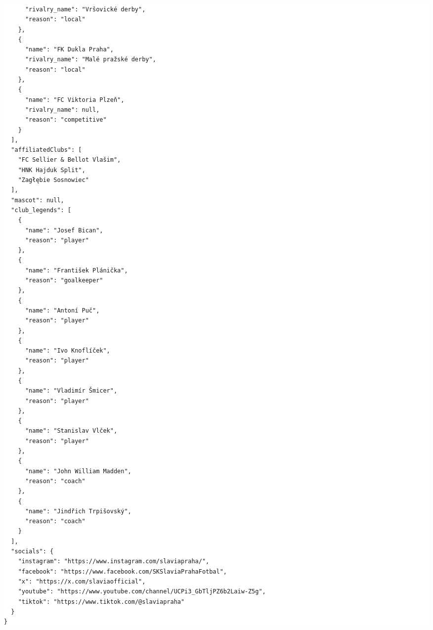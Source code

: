 ```
      "rivalry_name": "Vršovické derby",
      "reason": "local"
    },
    {
      "name": "FK Dukla Praha",
      "rivalry_name": "Malé pražské derby",
      "reason": "local"
    },
    {
      "name": "FC Viktoria Plzeň",
      "rivalry_name": null,
      "reason": "competitive"
    }
  ],
  "affiliatedClubs": [
    "FC Sellier & Bellot Vlašim",
    "HNK Hajduk Split",
    "Zagłębie Sosnowiec"
  ],
  "mascot": null,
  "club_legends": [
    {
      "name": "Josef Bican",
      "reason": "player"
    },
    {
      "name": "František Plánička",
      "reason": "goalkeeper"
    },
    {
      "name": "Antoní Puč",
      "reason": "player"
    },
    {
      "name": "Ivo Knoflíček",
      "reason": "player"
    },
    {
      "name": "Vladimír Šmicer",
      "reason": "player"
    },
    {
      "name": "Stanislav Vlček",
      "reason": "player"
    },
    {
      "name": "John William Madden",
      "reason": "coach"
    },
    {
      "name": "Jindřich Trpišovský",
      "reason": "coach"
    }
  ],
  "socials": {
    "instagram": "https://www.instagram.com/slaviapraha/",
    "facebook": "https://www.facebook.com/SKSlaviaPrahaFotbal",
    "x": "https://x.com/slaviaofficial",
    "youtube": "https://www.youtube.com/channel/UCPi3_GbTljPZ6b2Laiw-Z5g",
    "tiktok": "https://www.tiktok.com/@slaviapraha"
  }
}
```